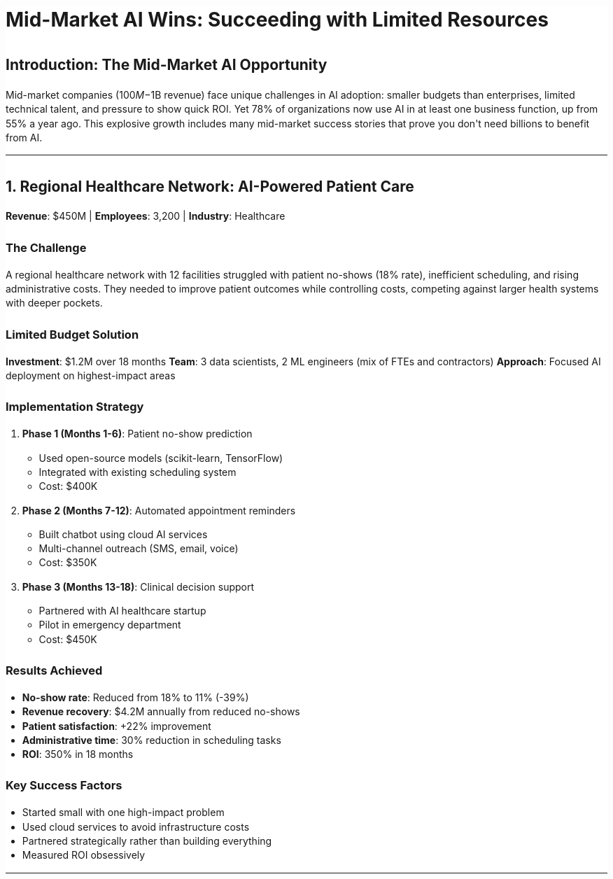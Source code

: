 # Mid-Market AI Wins: Succeeding with Limited Resources

## Introduction: The Mid-Market AI Opportunity

Mid-market companies ($100M-$1B revenue) face unique challenges in AI adoption: smaller budgets than enterprises, limited technical talent, and pressure to show quick ROI. Yet 78% of organizations now use AI in at least one business function, up from 55% a year ago. This explosive growth includes many mid-market success stories that prove you don't need billions to benefit from AI.

---

## 1. Regional Healthcare Network: AI-Powered Patient Care
**Revenue**: $450M | **Employees**: 3,200 | **Industry**: Healthcare

### The Challenge
A regional healthcare network with 12 facilities struggled with patient no-shows (18% rate), inefficient scheduling, and rising administrative costs. They needed to improve patient outcomes while controlling costs, competing against larger health systems with deeper pockets.

### Limited Budget Solution
**Investment**: $1.2M over 18 months
**Team**: 3 data scientists, 2 ML engineers (mix of FTEs and contractors)
**Approach**: Focused AI deployment on highest-impact areas

### Implementation Strategy
1. **Phase 1 (Months 1-6)**: Patient no-show prediction
   - Used open-source models (scikit-learn, TensorFlow)
   - Integrated with existing scheduling system
   - Cost: $400K

2. **Phase 2 (Months 7-12)**: Automated appointment reminders
   - Built chatbot using cloud AI services
   - Multi-channel outreach (SMS, email, voice)
   - Cost: $350K

3. **Phase 3 (Months 13-18)**: Clinical decision support
   - Partnered with AI healthcare startup
   - Pilot in emergency department
   - Cost: $450K

### Results Achieved
- **No-show rate**: Reduced from 18% to 11% (-39%)
- **Revenue recovery**: $4.2M annually from reduced no-shows
- **Patient satisfaction**: +22% improvement
- **Administrative time**: 30% reduction in scheduling tasks
- **ROI**: 350% in 18 months

### Key Success Factors
- Started small with one high-impact problem
- Used cloud services to avoid infrastructure costs
- Partnered strategically rather than building everything
- Measured ROI obsessively

---